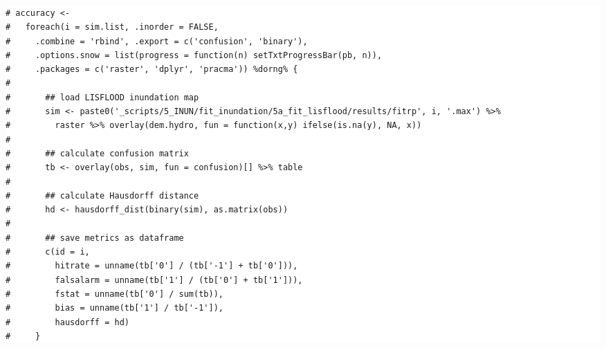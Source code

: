     # accuracy <-
    #   foreach(i = sim.list, .inorder = FALSE,
    #     .combine = 'rbind', .export = c('confusion', 'binary'),
    #     .options.snow = list(progress = function(n) setTxtProgressBar(pb, n)),
    #     .packages = c('raster', 'dplyr', 'pracma')) %dorng% {
    #       
    #       ## load LISFLOOD inundation map
    #       sim <- paste0('_scripts/5_INUN/fit_inundation/5a_fit_lisflood/results/fitrp', i, '.max') %>%
    #         raster %>% overlay(dem.hydro, fun = function(x,y) ifelse(is.na(y), NA, x))
    # 
    #       ## calculate confusion matrix
    #       tb <- overlay(obs, sim, fun = confusion)[] %>% table
    # 
    #       ## calculate Hausdorff distance
    #       hd <- hausdorff_dist(binary(sim), as.matrix(obs))
    # 
    #       ## save metrics as dataframe
    #       c(id = i,
    #         hitrate = unname(tb['0'] / (tb['-1'] + tb['0'])),
    #         falsalarm = unname(tb['1'] / (tb['0'] + tb['1'])),
    #         fstat = unname(tb['0'] / sum(tb)),
    #         bias = unname(tb['1'] / tb['-1']),
    #         hausdorff = hd)
    #     }